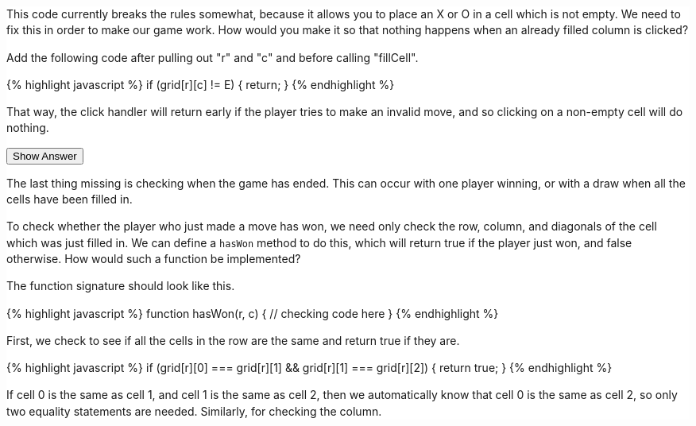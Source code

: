 This code currently breaks the rules somewhat, because it allows you to place
an X or O in a cell which is not empty. We need to fix this in order to make
our game work. How would you make it so that nothing happens when an already
filled column is clicked?

<div class="hidden">
<p class="caption">
Add the following code after pulling out "r" and "c" and
before calling "fillCell".
</p>

{% highlight javascript %}
if (grid[r][c] != E) {
    return;
}
{% endhighlight %}

<p class="caption">
That way, the click handler will return early if the player tries to make an
invalid move, and so clicking on a non-empty cell will do nothing.
</p>
<button class="show">Show Answer</button>
</div>

The last thing missing is checking when the game has ended. This can occur with
one player winning, or with a draw when all the cells have been filled in.

To check whether the player who just made a move has won, we need only check
the row, column, and diagonals of the cell which was just filled in. We can
define a `hasWon` method to do this, which will return true if the player just
won, and false otherwise. How would such a function be implemented?

<div class="hidden">
<p class="caption">
The function signature should look like this.
</p>

{% highlight javascript %}
function hasWon(r, c) {
    // checking code here
}
{% endhighlight %}

<p class="caption">
First, we check to see if all the cells in the row are the same and return
true if they are.
</p>

{% highlight javascript %}
if (grid[r][0] === grid[r][1] && grid[r][1] === grid[r][2]) {
    return true;
}
{% endhighlight %}

<p class="caption">
If cell 0 is the same as cell 1, and cell 1 is the same as cell 2, then we
automatically know that cell 0 is the same as cell 2, so only two equality
statements are needed. Similarly, for checking the column.
</p>
